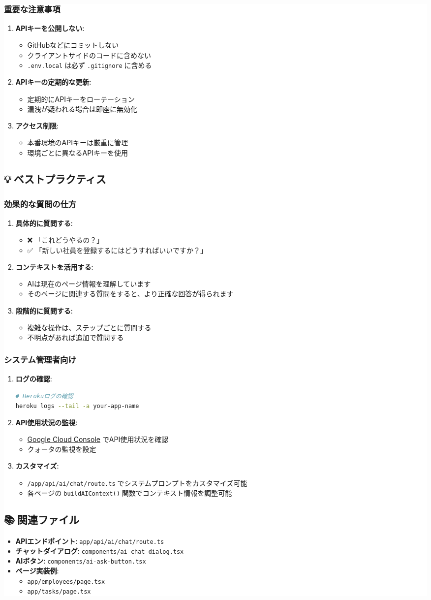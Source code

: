 ### 重要な注意事項

1. **APIキーを公開しない**: 
   - GitHubなどにコミットしない
   - クライアントサイドのコードに含めない
   - `.env.local` は必ず `.gitignore` に含める

2. **APIキーの定期的な更新**:
   - 定期的にAPIキーをローテーション
   - 漏洩が疑われる場合は即座に無効化

3. **アクセス制限**:
   - 本番環境のAPIキーは厳重に管理
   - 環境ごとに異なるAPIキーを使用

## 💡 ベストプラクティス

### 効果的な質問の仕方

1. **具体的に質問する**:
   - ❌ 「これどうやるの？」
   - ✅ 「新しい社員を登録するにはどうすればいいですか？」

2. **コンテキストを活用する**:
   - AIは現在のページ情報を理解しています
   - そのページに関連する質問をすると、より正確な回答が得られます

3. **段階的に質問する**:
   - 複雑な操作は、ステップごとに質問する
   - 不明点があれば追加で質問する

### システム管理者向け

1. **ログの確認**:
   ```bash
   # Herokuログの確認
   heroku logs --tail -a your-app-name
   ```

2. **API使用状況の監視**:
   - [Google Cloud Console](https://console.cloud.google.com/) でAPI使用状況を確認
   - クォータの監視を設定

3. **カスタマイズ**:
   - `/app/api/ai/chat/route.ts` でシステムプロンプトをカスタマイズ可能
   - 各ページの `buildAIContext()` 関数でコンテキスト情報を調整可能

## 📚 関連ファイル

- **APIエンドポイント**: `app/api/ai/chat/route.ts`
- **チャットダイアログ**: `components/ai-chat-dialog.tsx`
- **AIボタン**: `components/ai-ask-button.tsx`
- **ページ実装例**:
  - `app/employees/page.tsx`
  - `app/tasks/page.tsx`
